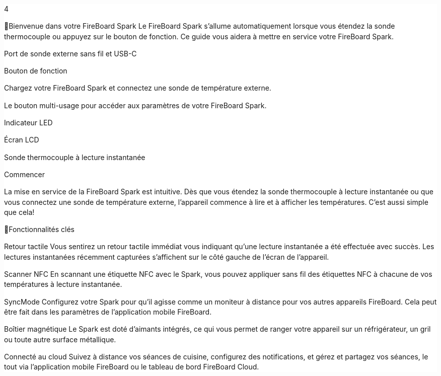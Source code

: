 4

Bienvenue dans votre FireBoard Spark
Le FireBoard Spark s’allume automatiquement lorsque vous étendez
la sonde thermocouple ou appuyez sur le bouton de fonction.
Ce guide vous aidera à mettre en service votre FireBoard Spark.

Port de sonde externe sans fil et USB-C

Bouton de fonction

Chargez votre FireBoard Spark et connectez
une sonde de température externe.

Le bouton multi-usage pour accéder aux
paramètres de votre FireBoard Spark.

Indicateur LED

Écran LCD

Sonde thermocouple à lecture instantanée

Commencer

La mise en service de la FireBoard Spark est intuitive. Dès que vous
étendez la sonde thermocouple à lecture instantanée ou que vous
connectez une sonde de température externe, l’appareil commence
à lire et à afficher les températures. C’est aussi simple que cela!

Fonctionnalités clés

Retour tactile
Vous sentirez un retour tactile immédiat vous indiquant
qu’une lecture instantanée a été effectuée avec succès. Les
lectures instantanées récemment capturées s’affichent sur le
côté gauche de l’écran de l’appareil.

Scanner NFC
En scannant une étiquette NFC avec le Spark, vous pouvez
appliquer sans fil des étiquettes NFC à chacune de vos
températures à lecture instantanée.

SyncMode
Configurez votre Spark pour qu’il agisse comme un moniteur
à distance pour vos autres appareils FireBoard. Cela peut être
fait dans les paramètres de l’application mobile FireBoard.

Boîtier magnétique
Le Spark est doté d’aimants intégrés, ce qui vous permet de
ranger votre appareil sur un réfrigérateur, un gril ou toute
autre surface métallique.

Connecté au cloud
Suivez à distance vos séances de cuisine, configurez des
notifications, et gérez et partagez vos séances, le tout
via l’application mobile FireBoard ou le tableau de bord
FireBoard Cloud.
